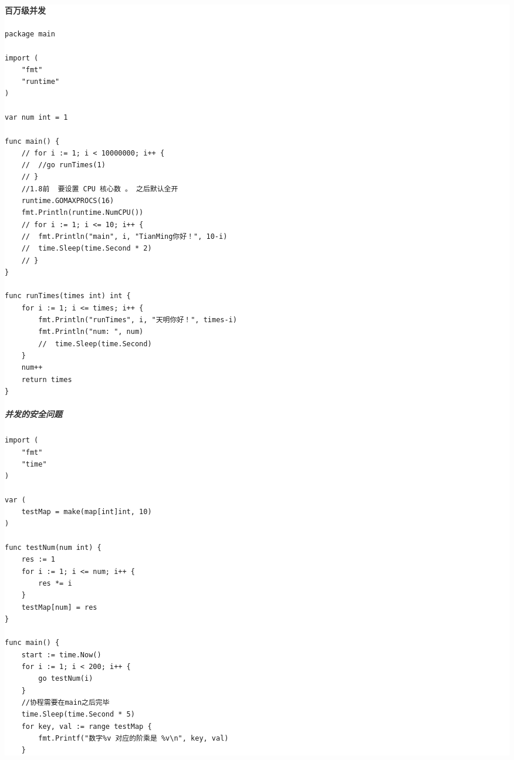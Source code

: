 #### <font style="color:rgb(51, 51, 51);">百万级并发 </font>
```plain
package main

import (
    "fmt"
    "runtime"
)

var num int = 1

func main() {
    // for i := 1; i < 10000000; i++ {
    //  //go runTimes(1)
    // }
    //1.8前  要设置 CPU 核心数 。 之后默认全开
    runtime.GOMAXPROCS(16)
    fmt.Println(runtime.NumCPU())
    // for i := 1; i <= 10; i++ {
    //  fmt.Println("main", i, "TianMing你好！", 10-i)
    //  time.Sleep(time.Second * 2)
    // }
}

func runTimes(times int) int {
    for i := 1; i <= times; i++ {
        fmt.Println("runTimes", i, "天明你好！", times-i)
        fmt.Println("num: ", num)
        //  time.Sleep(time.Second)
    }
    num++
    return times
}
```

##### <font style="color:rgb(51, 51, 51);">并发的安全问题</font>
```plain
import (
    "fmt"
    "time"
)

var (
    testMap = make(map[int]int, 10)
)

func testNum(num int) {
    res := 1
    for i := 1; i <= num; i++ {
        res *= i
    }
    testMap[num] = res
}

func main() {
    start := time.Now()
    for i := 1; i < 200; i++ {
        go testNum(i)
    }
    //协程需要在main之后完毕
    time.Sleep(time.Second * 5)
    for key, val := range testMap {
        fmt.Printf("数字%v 对应的阶乘是 %v\n", key, val)
    }
```